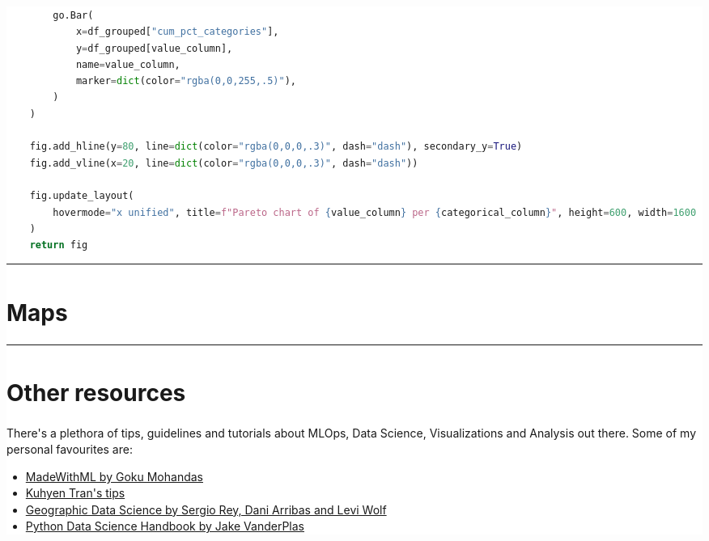 ```python
        go.Bar(
            x=df_grouped["cum_pct_categories"],
            y=df_grouped[value_column],
            name=value_column,
            marker=dict(color="rgba(0,0,255,.5)"),
        )
    )

    fig.add_hline(y=80, line=dict(color="rgba(0,0,0,.3)", dash="dash"), secondary_y=True)
    fig.add_vline(x=20, line=dict(color="rgba(0,0,0,.3)", dash="dash"))

    fig.update_layout(
        hovermode="x unified", title=f"Pareto chart of {value_column} per {categorical_column}", height=600, width=1600
    )
    return fig
```

---

# Maps

---

# Other resources
There's a plethora of tips, guidelines and tutorials about MLOps, Data Science, Visualizations and Analysis out there.
Some of my personal favourites are:
* [MadeWithML by Goku Mohandas](https://madewithml.com/)
* [Kuhyen Tran's tips](https://khuyentran1401.github.io/reproducible-data-science/README.html)
* [Geographic Data Science by Sergio Rey, Dani Arribas and Levi Wolf](https://geographicdata.science/book/intro.html)
* [Python Data Science Handbook by Jake VanderPlas](https://jakevdp.github.io/PythonDataScienceHandbook/)